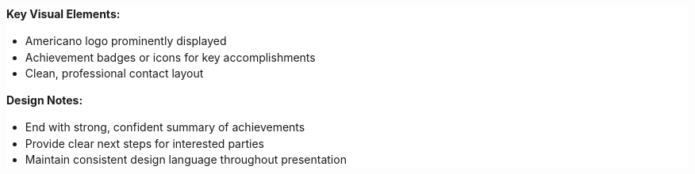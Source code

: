 **Key Visual Elements:**
- Americano logo prominently displayed
- Achievement badges or icons for key accomplishments
- Clean, professional contact layout

**Design Notes:**
- End with strong, confident summary of achievements
- Provide clear next steps for interested parties
- Maintain consistent design language throughout presentation
